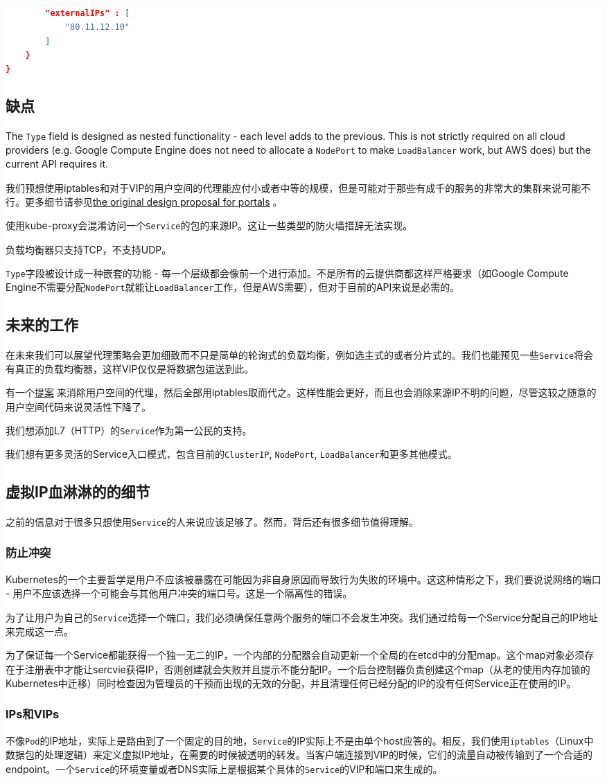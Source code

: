 ```json
        "externalIPs" : [
            "80.11.12.10"
        ]
    }
}
```

## 缺点

The `Type` field is designed as nested functionality - each level adds to the
previous.  This is not strictly required on all cloud providers (e.g. Google Compute Engine does
not need to allocate a `NodePort` to make `LoadBalancer` work, but AWS does)
but the current API requires it.

我们预想使用iptables和对于VIP的用户空间的代理能应付小或者中等的规模，但是可能对于那些有成千的服务的非常大的集群来说可能不行。更多细节请参见[the original design proposal for portals](http://issue.k8s.io/1107) 。

使用kube-proxy会混淆访问一个`Service`的包的来源IP。这让一些类型的防火墙措辞无法实现。

负载均衡器只支持TCP，不支持UDP。

`Type`字段被设计成一种嵌套的功能 - 每一个层级都会像前一个进行添加。不是所有的云提供商都这样严格要求（如Google Compute Engine不需要分配`NodePort`就能让`LoadBalancer`工作，但是AWS需要），但对于目前的API来说是必需的。


## 未来的工作


在未来我们可以展望代理策略会更加细致而不只是简单的轮询式的负载均衡，例如选主式的或者分片式的。我们也能预见一些`Service`将会有真正的负载均衡器，这样VIP仅仅是将数据包运送到此。

有一个[提案](http://issue.k8s.io/3760) 来消除用户空间的代理，然后全部用iptables取而代之。这样性能会更好，而且也会消除来源IP不明的问题，尽管这较之随意的用户空间代码来说灵活性下降了。

我们想添加L7（HTTP）的`Service`作为第一公民的支持。

我们想有更多灵活的Service入口模式，包含目前的`ClusterIP`, `NodePort`, `LoadBalancer`和更多其他模式。


## 虚拟IP血淋淋的的细节

之前的信息对于很多只想使用`Service`的人来说应该足够了。然而，背后还有很多细节值得理解。

### 防止冲突

Kubernetes的一个主要哲学是用户不应该被暴露在可能因为非自身原因而导致行为失败的环境中。这这种情形之下，我们要说说网络的端口 - 用户不应该选择一个可能会与其他用户冲突的端口号。这是一个隔离性的错误。

为了让用户为自己的`Service`选择一个端口，我们必须确保任意两个服务的端口不会发生冲突。我们通过给每一个Service分配自己的IP地址来完成这一点。

为了保证每一个Service都能获得一个独一无二的IP，一个内部的分配器会自动更新一个全局的在etcd中的分配map。这个map对象必须存在于注册表中才能让sercvie获得IP，否则创建就会失败并且提示不能分配IP。一个后台控制器负责创建这个map（从老的使用内存加锁的Kubernetes中迁移）同时检查因为管理员的干预而出现的无效的分配，并且清理任何已经分配的IP的没有任何Service正在使用的IP。

### IPs和VIPs

不像`Pod`的IP地址，实际上是路由到了一个固定的目的地，`Service`的IP实际上不是由单个host应答的。相反，我们使用`iptables`（Linux中数据包的处理逻辑）来定义虚拟IP地址，在需要的时候被透明的转发。当客户端连接到VIP的时候，它们的流量自动被传输到了一个合适的endpoint。一个`Service`的环境变量或者DNS实际上是根据某个具体的`Service`的VIP和端口来生成的。
